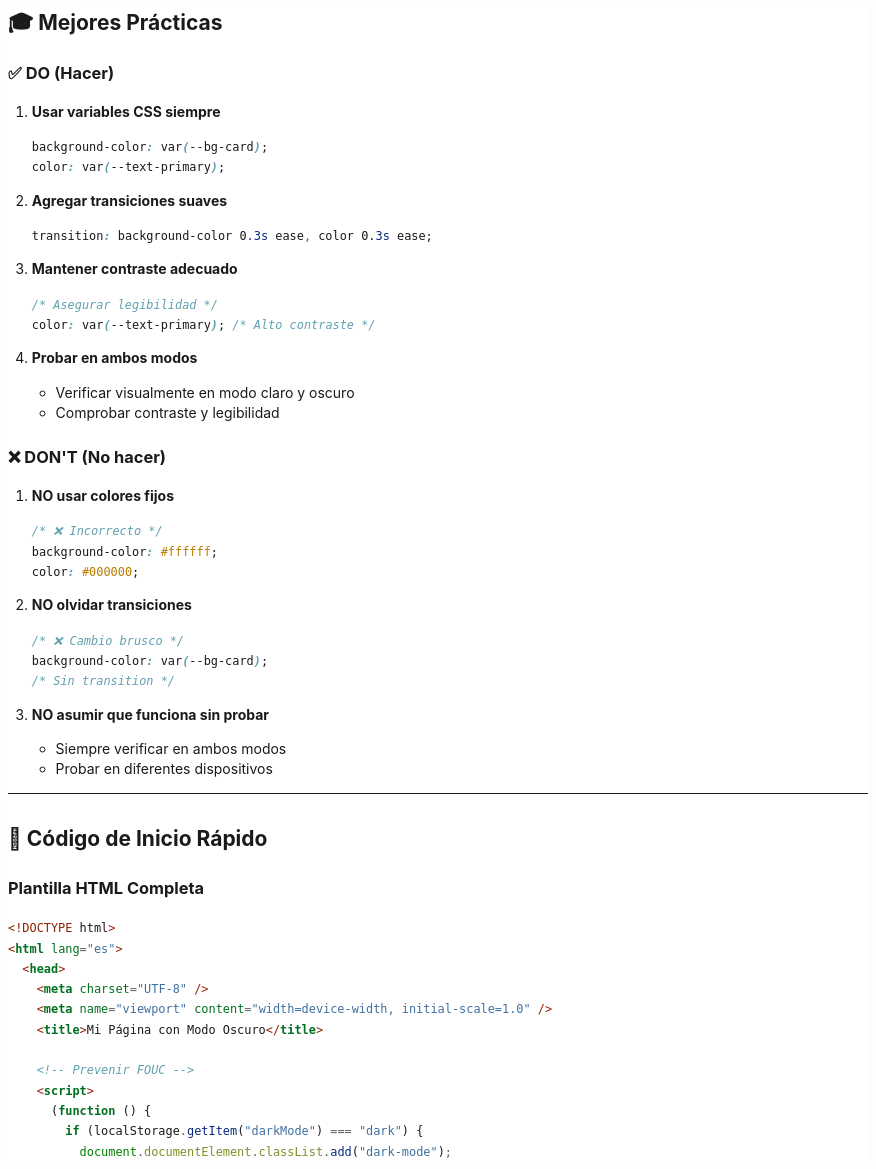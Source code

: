 ## 🎓 Mejores Prácticas

### ✅ DO (Hacer)

1. **Usar variables CSS siempre**

   ```css
   background-color: var(--bg-card);
   color: var(--text-primary);
   ```

2. **Agregar transiciones suaves**

   ```css
   transition: background-color 0.3s ease, color 0.3s ease;
   ```

3. **Mantener contraste adecuado**

   ```css
   /* Asegurar legibilidad */
   color: var(--text-primary); /* Alto contraste */
   ```

4. **Probar en ambos modos**
   - Verificar visualmente en modo claro y oscuro
   - Comprobar contraste y legibilidad

### ❌ DON'T (No hacer)

1. **NO usar colores fijos**

   ```css
   /* ❌ Incorrecto */
   background-color: #ffffff;
   color: #000000;
   ```

2. **NO olvidar transiciones**

   ```css
   /* ❌ Cambio brusco */
   background-color: var(--bg-card);
   /* Sin transition */
   ```

3. **NO asumir que funciona sin probar**
   - Siempre verificar en ambos modos
   - Probar en diferentes dispositivos

---

## 🚀 Código de Inicio Rápido

### Plantilla HTML Completa

```html
<!DOCTYPE html>
<html lang="es">
  <head>
    <meta charset="UTF-8" />
    <meta name="viewport" content="width=device-width, initial-scale=1.0" />
    <title>Mi Página con Modo Oscuro</title>

    <!-- Prevenir FOUC -->
    <script>
      (function () {
        if (localStorage.getItem("darkMode") === "dark") {
          document.documentElement.classList.add("dark-mode");
```